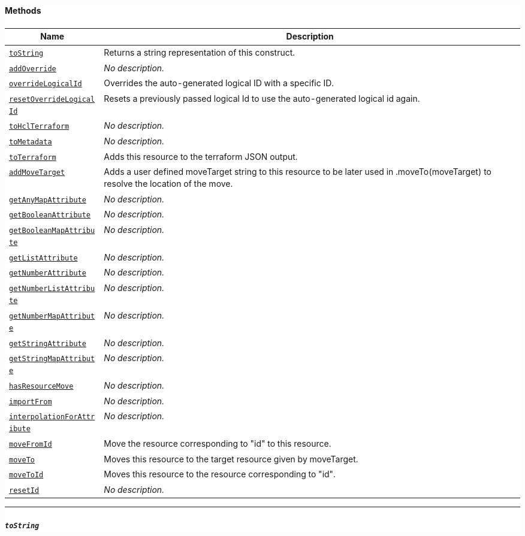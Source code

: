 
#### Methods <a name="Methods" id="Methods"></a>

| **Name** | **Description** |
| --- | --- |
| <code><a href="#@cdktf/provider-tfe.teamOrganizationMember.TeamOrganizationMember.toString">toString</a></code> | Returns a string representation of this construct. |
| <code><a href="#@cdktf/provider-tfe.teamOrganizationMember.TeamOrganizationMember.addOverride">addOverride</a></code> | *No description.* |
| <code><a href="#@cdktf/provider-tfe.teamOrganizationMember.TeamOrganizationMember.overrideLogicalId">overrideLogicalId</a></code> | Overrides the auto-generated logical ID with a specific ID. |
| <code><a href="#@cdktf/provider-tfe.teamOrganizationMember.TeamOrganizationMember.resetOverrideLogicalId">resetOverrideLogicalId</a></code> | Resets a previously passed logical Id to use the auto-generated logical id again. |
| <code><a href="#@cdktf/provider-tfe.teamOrganizationMember.TeamOrganizationMember.toHclTerraform">toHclTerraform</a></code> | *No description.* |
| <code><a href="#@cdktf/provider-tfe.teamOrganizationMember.TeamOrganizationMember.toMetadata">toMetadata</a></code> | *No description.* |
| <code><a href="#@cdktf/provider-tfe.teamOrganizationMember.TeamOrganizationMember.toTerraform">toTerraform</a></code> | Adds this resource to the terraform JSON output. |
| <code><a href="#@cdktf/provider-tfe.teamOrganizationMember.TeamOrganizationMember.addMoveTarget">addMoveTarget</a></code> | Adds a user defined moveTarget string to this resource to be later used in .moveTo(moveTarget) to resolve the location of the move. |
| <code><a href="#@cdktf/provider-tfe.teamOrganizationMember.TeamOrganizationMember.getAnyMapAttribute">getAnyMapAttribute</a></code> | *No description.* |
| <code><a href="#@cdktf/provider-tfe.teamOrganizationMember.TeamOrganizationMember.getBooleanAttribute">getBooleanAttribute</a></code> | *No description.* |
| <code><a href="#@cdktf/provider-tfe.teamOrganizationMember.TeamOrganizationMember.getBooleanMapAttribute">getBooleanMapAttribute</a></code> | *No description.* |
| <code><a href="#@cdktf/provider-tfe.teamOrganizationMember.TeamOrganizationMember.getListAttribute">getListAttribute</a></code> | *No description.* |
| <code><a href="#@cdktf/provider-tfe.teamOrganizationMember.TeamOrganizationMember.getNumberAttribute">getNumberAttribute</a></code> | *No description.* |
| <code><a href="#@cdktf/provider-tfe.teamOrganizationMember.TeamOrganizationMember.getNumberListAttribute">getNumberListAttribute</a></code> | *No description.* |
| <code><a href="#@cdktf/provider-tfe.teamOrganizationMember.TeamOrganizationMember.getNumberMapAttribute">getNumberMapAttribute</a></code> | *No description.* |
| <code><a href="#@cdktf/provider-tfe.teamOrganizationMember.TeamOrganizationMember.getStringAttribute">getStringAttribute</a></code> | *No description.* |
| <code><a href="#@cdktf/provider-tfe.teamOrganizationMember.TeamOrganizationMember.getStringMapAttribute">getStringMapAttribute</a></code> | *No description.* |
| <code><a href="#@cdktf/provider-tfe.teamOrganizationMember.TeamOrganizationMember.hasResourceMove">hasResourceMove</a></code> | *No description.* |
| <code><a href="#@cdktf/provider-tfe.teamOrganizationMember.TeamOrganizationMember.importFrom">importFrom</a></code> | *No description.* |
| <code><a href="#@cdktf/provider-tfe.teamOrganizationMember.TeamOrganizationMember.interpolationForAttribute">interpolationForAttribute</a></code> | *No description.* |
| <code><a href="#@cdktf/provider-tfe.teamOrganizationMember.TeamOrganizationMember.moveFromId">moveFromId</a></code> | Move the resource corresponding to "id" to this resource. |
| <code><a href="#@cdktf/provider-tfe.teamOrganizationMember.TeamOrganizationMember.moveTo">moveTo</a></code> | Moves this resource to the target resource given by moveTarget. |
| <code><a href="#@cdktf/provider-tfe.teamOrganizationMember.TeamOrganizationMember.moveToId">moveToId</a></code> | Moves this resource to the resource corresponding to "id". |
| <code><a href="#@cdktf/provider-tfe.teamOrganizationMember.TeamOrganizationMember.resetId">resetId</a></code> | *No description.* |

---

##### `toString` <a name="toString" id="@cdktf/provider-tfe.teamOrganizationMember.TeamOrganizationMember.toString"></a>
